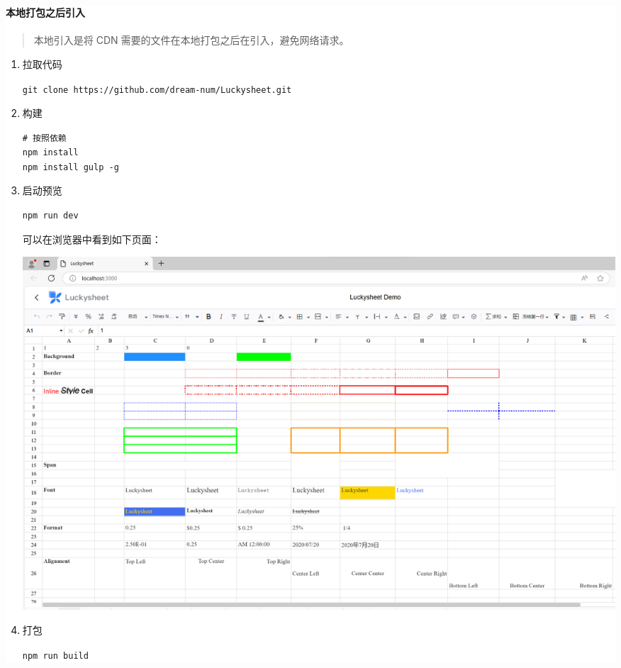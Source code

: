 #### 本地打包之后引入

> 本地引入是将 CDN 需要的文件在本地打包之后在引入，避免网络请求。

1. 拉取代码

   ```shell
   git clone https://github.com/dream-num/Luckysheet.git
   ```

2. 构建

   ```shell
   # 按照依赖
   npm install
   npm install gulp -g  
   ```

3. 启动预览

   ```shell
   npm run dev
   ```

   可以在浏览器中看到如下页面：

   ![Luckysheet 预览](img/wechat/uniapp/img2.png)

4. 打包

   ```shell
   npm run build
   ```

